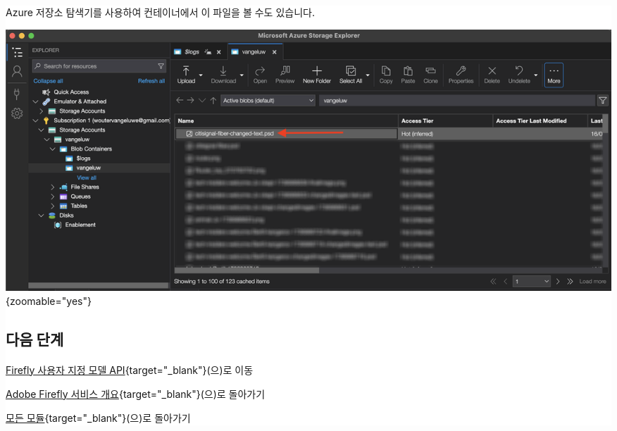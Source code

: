 Azure 저장소 탐색기를 사용하여 컨테이너에서 이 파일을 볼 수도 있습니다.

![Azure 저장소](./images/ps26.png){zoomable="yes"}

## 다음 단계

[Firefly 사용자 지정 모델 API](./ex4.md){target="_blank"}(으)로 이동

[Adobe Firefly 서비스 개요](./firefly-services.md){target="_blank"}(으)로 돌아가기

[모든 모듈](./../../../overview.md){target="_blank"}(으)로 돌아가기